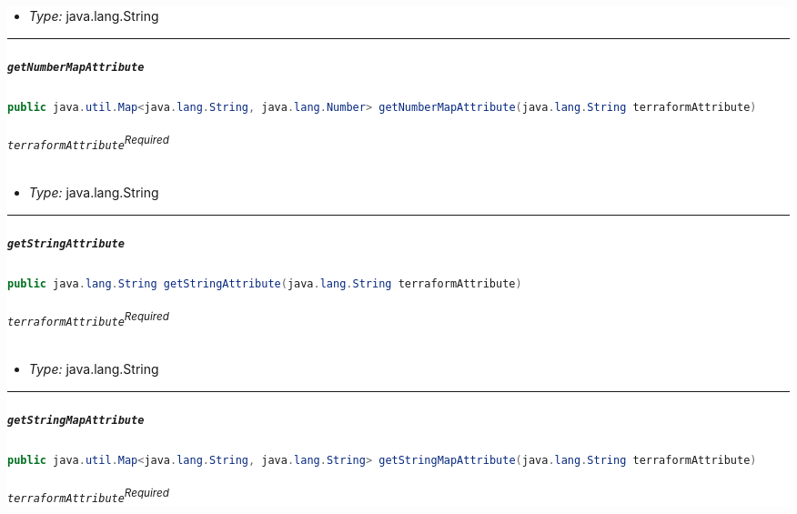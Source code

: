 - *Type:* java.lang.String

---

##### `getNumberMapAttribute` <a name="getNumberMapAttribute" id="rhizo-co-terraform-provider-oci.dataOciComputeCloudAtCustomerCccUpgradeSchedule.DataOciComputeCloudAtCustomerCccUpgradeScheduleEventsOutputReference.getNumberMapAttribute"></a>

```java
public java.util.Map<java.lang.String, java.lang.Number> getNumberMapAttribute(java.lang.String terraformAttribute)
```

###### `terraformAttribute`<sup>Required</sup> <a name="terraformAttribute" id="rhizo-co-terraform-provider-oci.dataOciComputeCloudAtCustomerCccUpgradeSchedule.DataOciComputeCloudAtCustomerCccUpgradeScheduleEventsOutputReference.getNumberMapAttribute.parameter.terraformAttribute"></a>

- *Type:* java.lang.String

---

##### `getStringAttribute` <a name="getStringAttribute" id="rhizo-co-terraform-provider-oci.dataOciComputeCloudAtCustomerCccUpgradeSchedule.DataOciComputeCloudAtCustomerCccUpgradeScheduleEventsOutputReference.getStringAttribute"></a>

```java
public java.lang.String getStringAttribute(java.lang.String terraformAttribute)
```

###### `terraformAttribute`<sup>Required</sup> <a name="terraformAttribute" id="rhizo-co-terraform-provider-oci.dataOciComputeCloudAtCustomerCccUpgradeSchedule.DataOciComputeCloudAtCustomerCccUpgradeScheduleEventsOutputReference.getStringAttribute.parameter.terraformAttribute"></a>

- *Type:* java.lang.String

---

##### `getStringMapAttribute` <a name="getStringMapAttribute" id="rhizo-co-terraform-provider-oci.dataOciComputeCloudAtCustomerCccUpgradeSchedule.DataOciComputeCloudAtCustomerCccUpgradeScheduleEventsOutputReference.getStringMapAttribute"></a>

```java
public java.util.Map<java.lang.String, java.lang.String> getStringMapAttribute(java.lang.String terraformAttribute)
```

###### `terraformAttribute`<sup>Required</sup> <a name="terraformAttribute" id="rhizo-co-terraform-provider-oci.dataOciComputeCloudAtCustomerCccUpgradeSchedule.DataOciComputeCloudAtCustomerCccUpgradeScheduleEventsOutputReference.getStringMapAttribute.parameter.terraformAttribute"></a>
